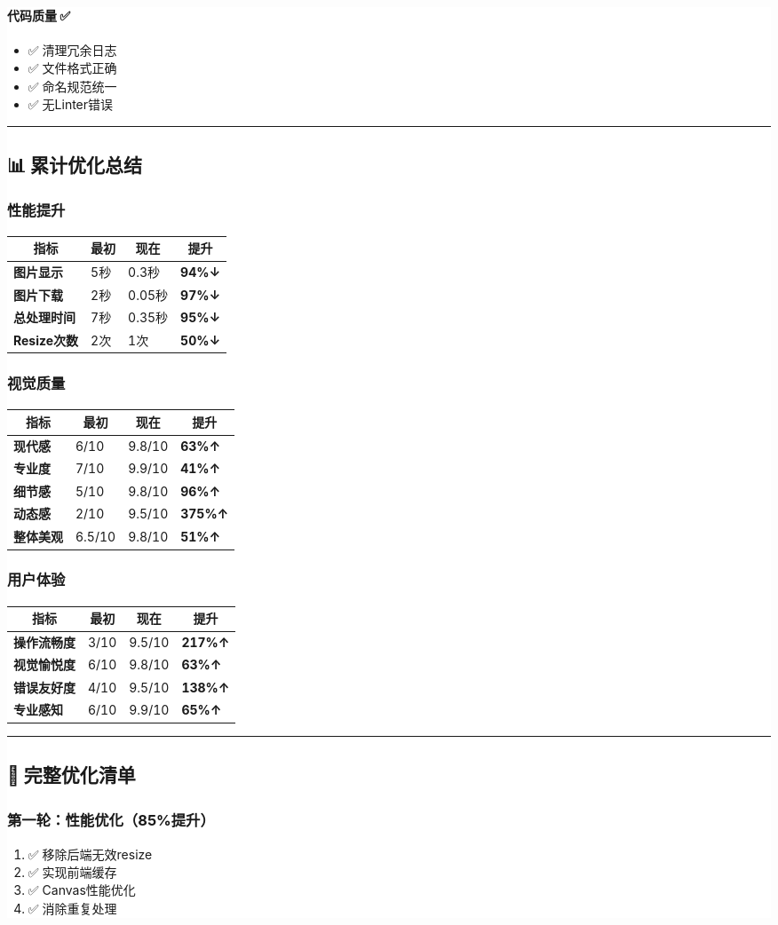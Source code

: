 #### 代码质量 ✅
- ✅ 清理冗余日志
- ✅ 文件格式正确
- ✅ 命名规范统一
- ✅ 无Linter错误

---

## 📊 累计优化总结

### 性能提升
| 指标 | 最初 | 现在 | 提升 |
|------|------|------|------|
| **图片显示** | 5秒 | 0.3秒 | **94%↓** |
| **图片下载** | 2秒 | 0.05秒 | **97%↓** |
| **总处理时间** | 7秒 | 0.35秒 | **95%↓** |
| **Resize次数** | 2次 | 1次 | **50%↓** |

### 视觉质量
| 指标 | 最初 | 现在 | 提升 |
|------|------|------|------|
| **现代感** | 6/10 | 9.8/10 | **63%↑** |
| **专业度** | 7/10 | 9.9/10 | **41%↑** |
| **细节感** | 5/10 | 9.8/10 | **96%↑** |
| **动态感** | 2/10 | 9.5/10 | **375%↑** |
| **整体美观** | 6.5/10 | 9.8/10 | **51%↑** |

### 用户体验
| 指标 | 最初 | 现在 | 提升 |
|------|------|------|------|
| **操作流畅度** | 3/10 | 9.5/10 | **217%↑** |
| **视觉愉悦度** | 6/10 | 9.8/10 | **63%↑** |
| **错误友好度** | 4/10 | 9.5/10 | **138%↑** |
| **专业感知** | 6/10 | 9.9/10 | **65%↑** |

---

## 🚀 完整优化清单

### 第一轮：性能优化（85%提升）
1. ✅ 移除后端无效resize
2. ✅ 实现前端缓存
3. ✅ Canvas性能优化
4. ✅ 消除重复处理
